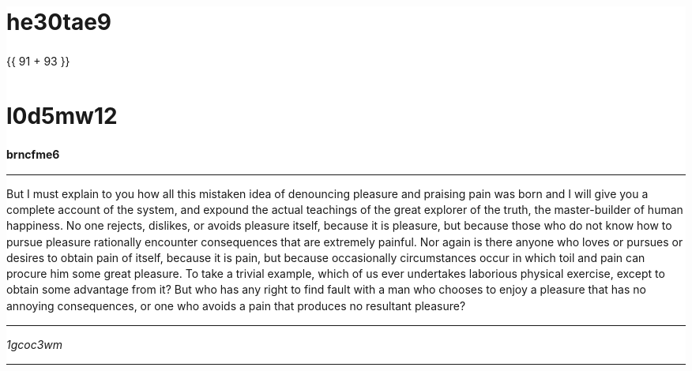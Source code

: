 he30tae9
===

{{ 91 + 93 }}

# l0d5mw12

**brncfme6**

***


But I must explain to you how all this mistaken idea of denouncing pleasure and praising pain was born and I will give you a complete account of the system, and expound the actual teachings of the great explorer of the truth, the master-builder of human happiness. No one rejects, dislikes, or avoids pleasure itself, because it is pleasure, but because those who do not know how to pursue pleasure rationally encounter consequences that are extremely painful. Nor again is there anyone who loves or pursues or desires to obtain pain of itself, because it is pain, but because occasionally circumstances occur in which toil and pain can procure him some great pleasure. To take a trivial example, which of us ever undertakes laborious physical exercise, except to obtain some advantage from it? But who has any right to find fault with a man who chooses to enjoy a pleasure that has no annoying consequences, or one who avoids a pain that produces no resultant pleasure?

***


*1gcoc3wm*

***

